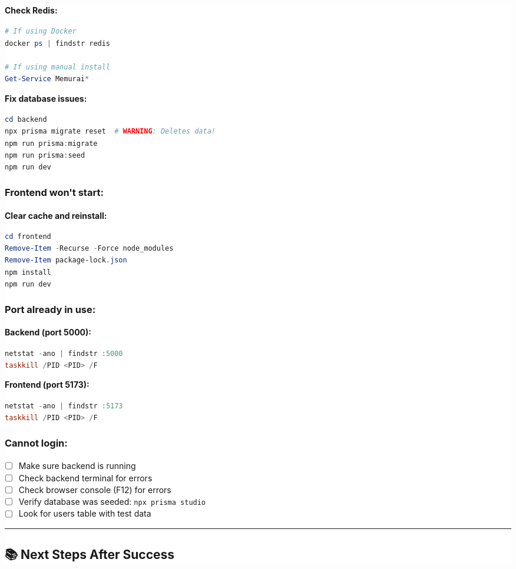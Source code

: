 **Check Redis:**
```powershell
# If using Docker
docker ps | findstr redis

# If using manual install
Get-Service Memurai*
```

**Fix database issues:**
```powershell
cd backend
npx prisma migrate reset  # WARNING: Deletes data!
npm run prisma:migrate
npm run prisma:seed
npm run dev
```

### Frontend won't start:

**Clear cache and reinstall:**
```powershell
cd frontend
Remove-Item -Recurse -Force node_modules
Remove-Item package-lock.json
npm install
npm run dev
```

### Port already in use:

**Backend (port 5000):**
```powershell
netstat -ano | findstr :5000
taskkill /PID <PID> /F
```

**Frontend (port 5173):**
```powershell
netstat -ano | findstr :5173
taskkill /PID <PID> /F
```

### Cannot login:

- [ ] Make sure backend is running
- [ ] Check backend terminal for errors
- [ ] Check browser console (F12) for errors
- [ ] Verify database was seeded: `npx prisma studio`
- [ ] Look for users table with test data

---

## 📚 Next Steps After Success
